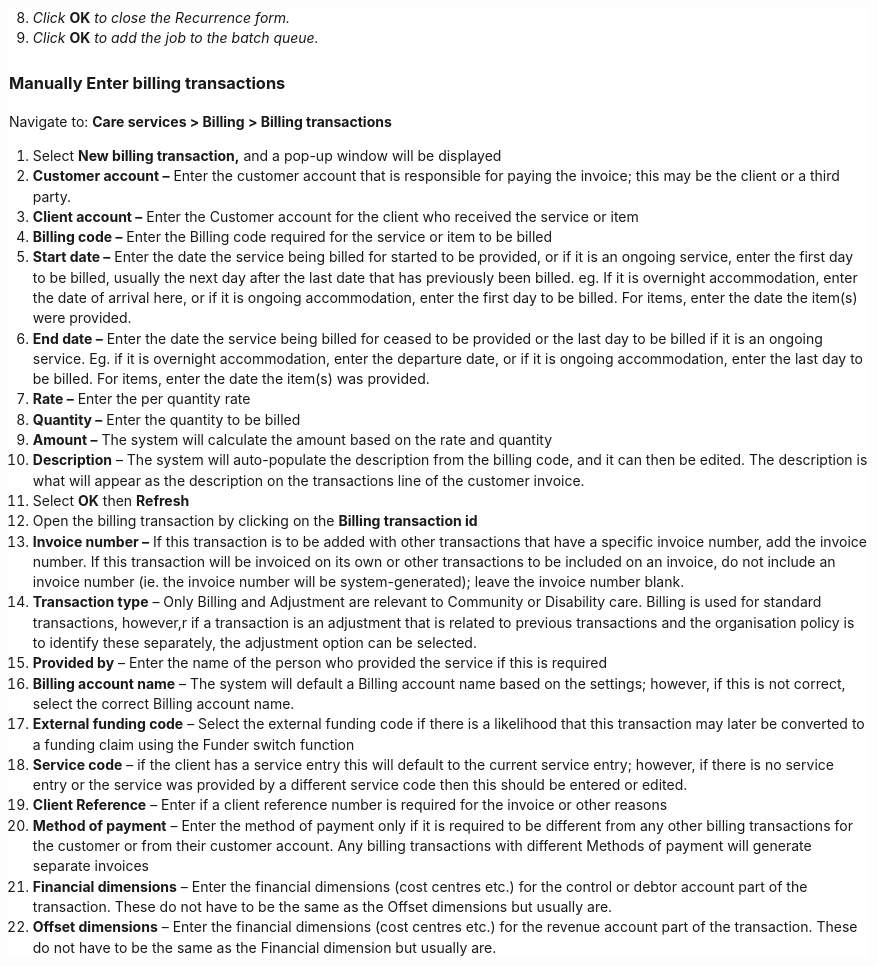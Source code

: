 8.  *Click* **OK** *to close the Recurrence form.*
9. *Click* **OK** *to add the job to the batch queue.*

### Manually Enter billing transactions

Navigate to: **Care services >  Billing > Billing transactions**

1.  Select **New billing transaction,** and a pop-up window will be displayed
2.  **Customer account –** Enter the customer account that is responsible for paying the invoice; this may be the client or a third party.
3.  **Client account –** Enter the Customer account for the client who received the service or item
4.  **Billing code –** Enter the Billing code required for the service or item to be billed
5.  **Start date –** Enter the date the service being billed for started to be provided, or if it is an ongoing service, enter the first day to be billed, usually the next day after the last date that has previously been billed. eg. If it is overnight accommodation, enter the date of arrival here, or if it is ongoing accommodation, enter the first day to be billed. For items, enter the date the item(s) were provided.
6.  **End date –** Enter the date the service being billed for ceased to be provided or the last day to be billed if it is an ongoing service. Eg. if it is overnight accommodation, enter the departure date, or if it is ongoing accommodation, enter the last day to be billed. For items, enter the date the item(s) was provided.
7.  **Rate –** Enter the per quantity rate
8.  **Quantity –** Enter the quantity to be billed
9.  **Amount –** The system will calculate the amount based on the rate and quantity
10. **Description** – The system will auto-populate the description from the billing code, and it can then be edited. The description is what will appear as the description on the transactions line of the customer invoice.
11. Select **OK** then **Refresh**
12. Open the billing transaction by clicking on the **Billing transaction id**
13. **Invoice number –** If this transaction is to be added with other transactions that have a specific invoice number, add the invoice number. If this transaction will be invoiced on its own or other transactions to be included on an invoice, do not include an invoice number (ie. the invoice number will be system-generated); leave the invoice number blank.
14. **Transaction type** – Only Billing and Adjustment are relevant to Community or Disability care. Billing is used for standard transactions, however,r if a transaction is an adjustment that is related to previous transactions and the organisation policy is to identify these separately, the adjustment option can be selected.
15. **Provided by** – Enter the name of the person who provided the service if this is required
16. **Billing account name** – The system will default a Billing account name based on the settings; however, if this is not correct, select the correct Billing account name.
17. **External funding code** – Select the external funding code if there is a likelihood that this transaction may later be converted to a funding claim using the Funder switch function
18. **Service code** – if the client has a service entry this will default to the current service entry; however, if there is no service entry or the service was provided by a different service code then this should be entered or edited.
19. **Client Reference** – Enter if a client reference number is required for the invoice or other reasons
20. **Method of payment** – Enter the method of payment only if it is required to be different from any other billing transactions for the customer or from their customer account. Any billing transactions with different Methods of payment will generate separate invoices
21. **Financial dimensions** – Enter the financial dimensions (cost centres etc.) for the control or debtor account part of the transaction. These do not have to be the same as the Offset dimensions but usually are.
22. **Offset dimensions** – Enter the financial dimensions (cost centres etc.) for the revenue account part of the transaction. These do not have to be the same as the Financial dimension but usually are.
